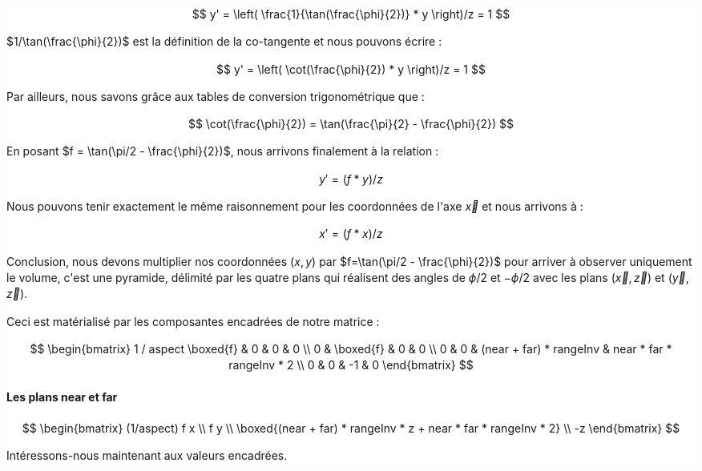 $$
y' = \left( \frac{1}{\tan(\frac{\phi}{2})} * y \right)/z = 1
$$

$1/\tan(\frac{\phi}{2})$ est la définition de la co-tangente et nous pouvons écrire :

$$
y' = \left( \cot(\frac{\phi}{2}) * y \right)/z = 1
$$

Par ailleurs, nous savons grâce aux tables de conversion trigonométrique que :

$$
\cot(\frac{\phi}{2}) = \tan(\frac{\pi}{2} - \frac{\phi}{2})
$$

En posant $f = \tan(\pi/2 - \frac{\phi}{2})$, nous arrivons finalement à la relation :

$$
y' = (f * y) / z
$$

Nous pouvons tenir exactement le même raisonnement pour les coordonnées de l'axe $\vec{x}$ et nous arrivons à :

$$
x' = (f * x) / z
$$

Conclusion, nous devons multiplier nos coordonnées $(x, y)$ par $f=\tan(\pi/2 - \frac{\phi}{2})$ pour arriver à observer uniquement le volume, c'est une pyramide, délimité par les quatre plans qui réalisent des angles de $\phi/2$ et $-\phi/2$ avec les plans $(\vec{x},\vec{z})$ et $(\vec{y},\vec{z})$.

Ceci est matérialisé par les composantes encadrées de notre matrice :

$$
\begin{bmatrix}
1 / aspect \boxed{f} & 0 & 0 &  0 \\
0 & \boxed{f} & 0 & 0 \\
0 & 0 & (near + far) * rangeInv & near * far * rangeInv * 2 \\
0 & 0 & -1 & 0
\end{bmatrix}
$$

#### Les plans near et far

$$
\begin{bmatrix}
(1/aspect)  f x \\
 f y \\
 \boxed{(near + far) * rangeInv * z +  near * far * rangeInv * 2} \\
 -z
\end{bmatrix}
$$

Intéressons-nous maintenant aux valeurs encadrées.
